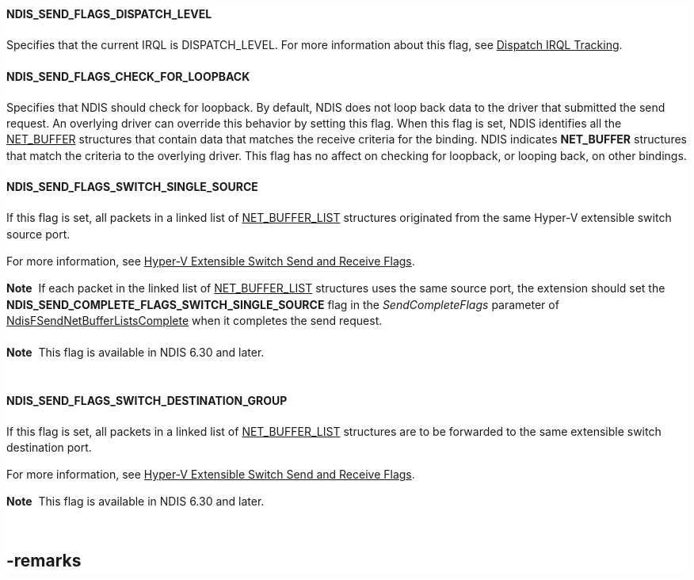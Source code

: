 


#### NDIS_SEND_FLAGS_DISPATCH_LEVEL

Specifies that the current IRQL is DISPATCH_LEVEL. For more information about this flag, see 
        <a href="https://docs.microsoft.com/windows-hardware/drivers/network/dispatch-irql-tracking">Dispatch IRQL Tracking</a>.



#### NDIS_SEND_FLAGS_CHECK_FOR_LOOPBACK

Specifies that NDIS should check for loopback. By default, NDIS does not loop back data to the
        driver that submitted the send request. An overlying driver can override this behavior by setting
        this flag. When this flag is set, NDIS identifies all the <a href="https://docs.microsoft.com/windows-hardware/drivers/ddi/ndis/ns-ndis-_net_buffer">NET_BUFFER</a> structures that contain data
        that matches the receive criteria for the binding. NDIS indicates <b>NET_BUFFER</b> structures that match
        the criteria to the overlying driver. This flag has no affect on checking for loopback, or looping
        back, on other bindings.



#### NDIS_SEND_FLAGS_SWITCH_SINGLE_SOURCE

If this flag is set, all packets in a linked list of <a href="https://docs.microsoft.com/windows-hardware/drivers/ddi/ndis/ns-ndis-_net_buffer_list">NET_BUFFER_LIST</a> structures originated from the same Hyper-V extensible switch source port.

For more information, see <a href="https://docs.microsoft.com/windows-hardware/drivers/network/hyper-v-extensible-switch-send-and-receive-flags">Hyper-V Extensible Switch Send and Receive Flags</a>.

<div class="alert"><b>Note</b>  If each packet in the linked list of <a href="https://docs.microsoft.com/windows-hardware/drivers/ddi/ndis/ns-ndis-_net_buffer_list">NET_BUFFER_LIST</a> structures uses the same source port, the extension should set the <b>NDIS_SEND_COMPLETE_FLAGS_SWITCH_SINGLE_SOURCE</b> flag in the <i>SendCompleteFlags</i> parameter of <a href="https://docs.microsoft.com/windows-hardware/drivers/ddi/ndis/nf-ndis-ndisfsendnetbufferlistscomplete">NdisFSendNetBufferListsComplete</a> when it completes the send request.</div>
<div> </div>
<div class="alert"><b>Note</b>  This flag is available in NDIS 6.30 and later.</div>
<div> </div>


#### NDIS_SEND_FLAGS_SWITCH_DESTINATION_GROUP

If this flag is set, all packets in a linked list of <a href="https://docs.microsoft.com/windows-hardware/drivers/ddi/ndis/ns-ndis-_net_buffer_list">NET_BUFFER_LIST</a> structures are to be forwarded to the same extensible switch destination port.

For more information, see <a href="https://docs.microsoft.com/windows-hardware/drivers/network/hyper-v-extensible-switch-send-and-receive-flags">Hyper-V Extensible Switch Send and Receive Flags</a>.

<div class="alert"><b>Note</b>  This flag is available in NDIS 6.30 and later.</div>
<div> </div>

## -remarks
